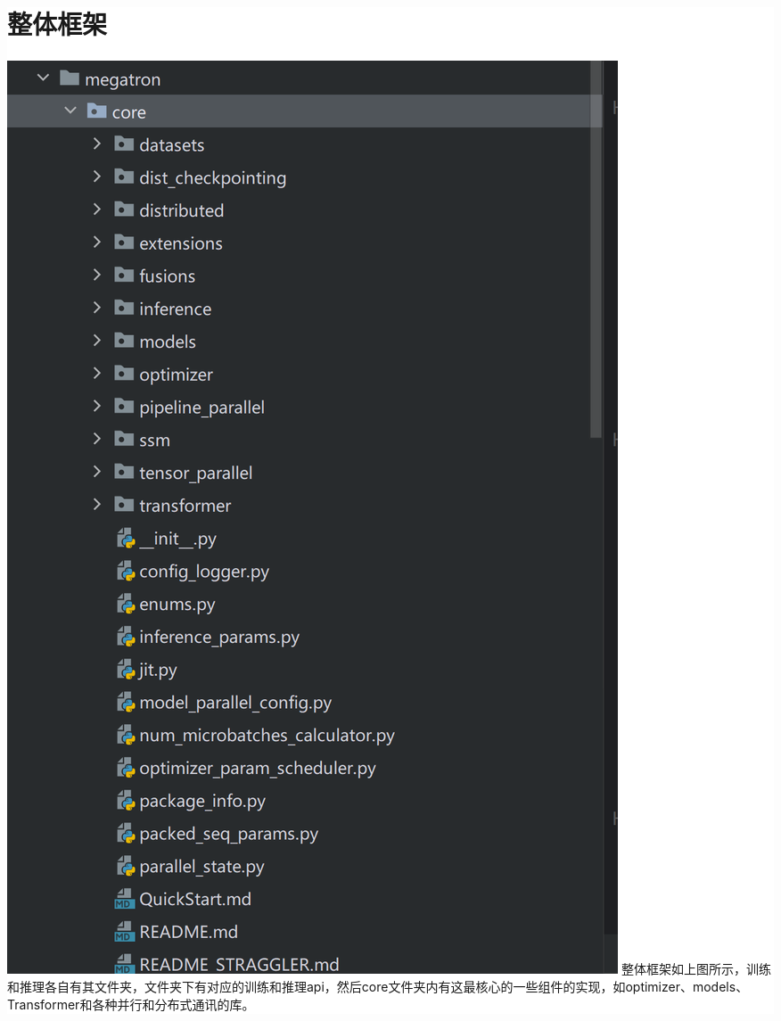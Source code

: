 # 整体框架

![img_1.png](img_1.png)
整体框架如上图所示，训练和推理各自有其文件夹，文件夹下有对应的训练和推理api，然后core文件夹内有这最核心的一些组件的实现，如optimizer、models、Transformer和各种并行和分布式通讯的库。
